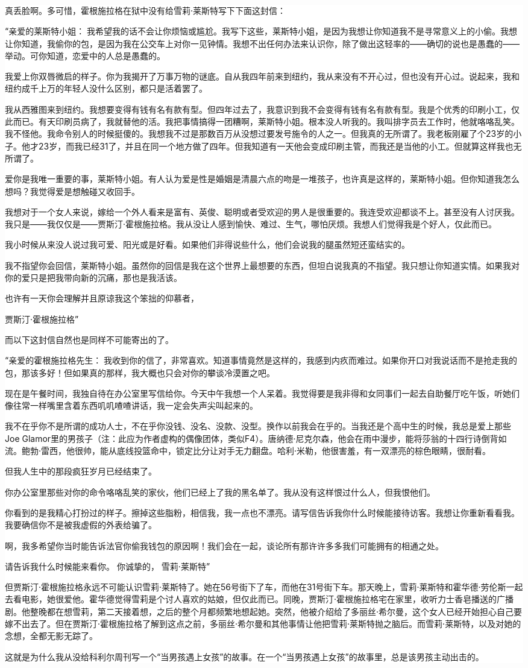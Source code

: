 真丢脸啊。多可惜，霍根施拉格在狱中没有给雪莉·莱斯特写下下面这封信：

“亲爱的莱斯特小姐：
我希望我的话不会让你烦恼或尴尬。我写下这些，莱斯特小姐，是因为我想让你知道我不是寻常意义上的小偷。我想让你知道，我偷你的包，是因为我在公交车上对你一见钟情。我想不出任何办法来认识你，除了做出这轻率的——确切的说也是愚蠢的——举动。可你知道，恋爱中的人总是愚蠢的。

我爱上你双唇微启的样子。你为我揭开了万事万物的谜底。自从我四年前来到纽约，我从来没有不开心过，但也没有开心过。说起来，我和纽约成千上万的年轻人没什么区别，都只是活着罢了。

我从西雅图来到纽约。我想要变得有钱有名有款有型。但四年过去了，我意识到我不会变得有钱有名有款有型。我是个优秀的印刷小工，仅此而已。有天印刷员病了，我就替他的活。我把事情搞得一团糟啊，莱斯特小姐。根本没人听我的。我叫排字员去工作时，他就咯咯乱笑。我不怪他。我命令别人的时候挺傻的。我想我不过是那数百万从没想过要发号施令的人之一。但我真的无所谓了。我老板刚雇了个23岁的小子。他才23岁，而我已经31了，并且在同一个地方做了四年。但我知道有一天他会变成印刷主管，而我还是当他的小工。但就算这样我也无所谓了。

爱你是我唯一重要的事，莱斯特小姐。有人认为爱是性是婚姻是清晨六点的吻是一堆孩子，也许真是这样的，莱斯特小姐。但你知道我怎么想吗？我觉得爱是想触碰又收回手。

我想对于一个女人来说，嫁给一个外人看来是富有、英俊、聪明或者受欢迎的男人是很重要的。我连受欢迎都谈不上。甚至没有人讨厌我。我只是——我仅仅是——贾斯汀·霍根施拉格。我从没让人感到愉快、难过、生气，哪怕厌烦。我想人们觉得我是个好人，仅此而已。

我小时候从来没人说过我可爱、阳光或是好看。如果他们非得说些什么，他们会说我的腿虽然短还蛮结实的。

我不指望你会回信，莱斯特小姐。虽然你的回信是我在这个世界上最想要的东西，但坦白说我真的不指望。我只想让你知道实情。如果我对你的爱只是把我带向新的沉痛，那也是我活该。

也许有一天你会理解并且原谅我这个笨拙的仰慕者，

贾斯汀·霍根施拉格”

而以下这封信自然也是同样不可能寄出的了。

“亲爱的霍根施拉格先生：
我收到你的信了，非常喜欢。知道事情竟然是这样的，我感到内疚而难过。如果你开口对我说话而不是抢走我的包，那该多好！但如果真的那样，我大概也只会对你的攀谈冷漠置之吧。

现在是午餐时间，我独自待在办公室里写信给你。今天中午我想一个人呆着。我觉得要是我非得和女同事们一起去自助餐厅吃午饭，听她们像往常一样嘴里含着东西叽叽喳喳讲话，我一定会失声尖叫起来的。

我不在乎你不是所谓的成功人士，不在乎你没钱、没名、没款、没型。换作以前我会在乎的。当我还是个高中生的时候，我总是爱上那些Joe Glamor里的男孩子（注：此应为作者虚构的偶像团体，类似F4）。唐纳德·尼克尔森，他会在雨中漫步，能将莎翁的十四行诗倒背如流。鲍勃·雷西，他很帅，能从底线投篮命中，锁定比分让对手无力翻盘。哈利·米勒，他很害羞，有一双漂亮的棕色眼睛，很耐看。

但我人生中的那段疯狂岁月已经结束了。

你办公室里那些对你的命令咯咯乱笑的家伙，他们已经上了我的黑名单了。我从没有这样恨过什么人，但我恨他们。

你看到的是我精心打扮过的样子。擦掉这些脂粉，相信我，我一点也不漂亮。请写信告诉我你什么时候能接待访客。我想让你重新看看我。我要确信你不是被我虚假的外表给骗了。

啊，我多希望你当时能告诉法官你偷我钱包的原因啊！我们会在一起，谈论所有那许许多多我们可能拥有的相通之处。

请告诉我什么时候能来看你。
你诚挚的，
雪莉·莱斯特”

但贾斯汀·霍根施拉格永远不可能认识雪莉·莱斯特了。她在56号街下了车，而他在31号街下车。那天晚上，雪莉·莱斯特和霍华德·劳伦斯一起去看电影，她很爱他。霍华德觉得雪莉是个讨人喜欢的姑娘，但仅此而已。同晚，贾斯汀·霍根施拉格宅在家里，收听力士香皂播送的广播剧。他整晚都在想雪莉，第二天接着想，之后的整个月都频繁地想起她。突然，他被介绍给了多丽丝·希尔曼，这个女人已经开始担心自己要嫁不出去了。但在贾斯汀·霍根施拉格了解到这点之前，多丽丝·希尔曼和其他事情让他把雪莉·莱斯特抛之脑后。而雪莉·莱斯特，以及对她的念想，全都无影无踪了。

这就是为什么我从没给科利尔周刊写一个“当男孩遇上女孩”的故事。在一个“当男孩遇上女孩”的故事里，总是该男孩主动出击的。

